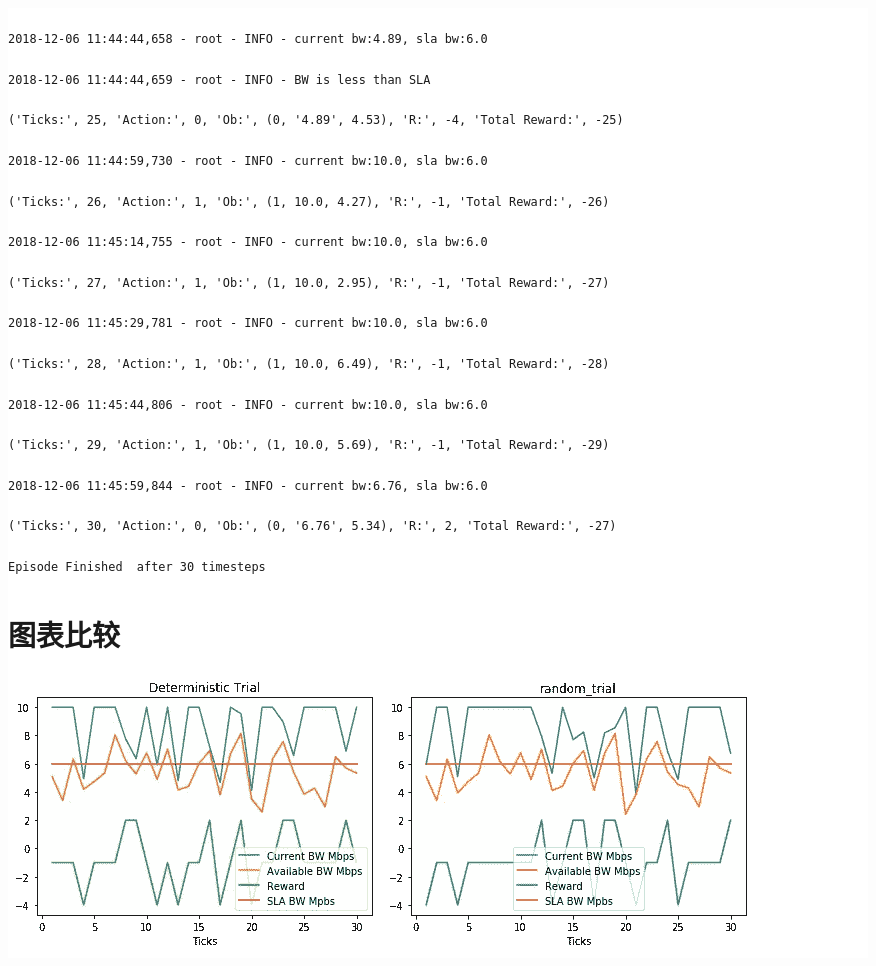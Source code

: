 ```

2018-12-06 11:44:44,658 - root - INFO - current bw:4.89, sla bw:6.0

2018-12-06 11:44:44,659 - root - INFO - BW is less than SLA

('Ticks:', 25, 'Action:', 0, 'Ob:', (0, '4.89', 4.53), 'R:', -4, 'Total Reward:', -25)

2018-12-06 11:44:59,730 - root - INFO - current bw:10.0, sla bw:6.0

('Ticks:', 26, 'Action:', 1, 'Ob:', (1, 10.0, 4.27), 'R:', -1, 'Total Reward:', -26)

2018-12-06 11:45:14,755 - root - INFO - current bw:10.0, sla bw:6.0

('Ticks:', 27, 'Action:', 1, 'Ob:', (1, 10.0, 2.95), 'R:', -1, 'Total Reward:', -27)

2018-12-06 11:45:29,781 - root - INFO - current bw:10.0, sla bw:6.0

('Ticks:', 28, 'Action:', 1, 'Ob:', (1, 10.0, 6.49), 'R:', -1, 'Total Reward:', -28)

2018-12-06 11:45:44,806 - root - INFO - current bw:10.0, sla bw:6.0

('Ticks:', 29, 'Action:', 1, 'Ob:', (1, 10.0, 5.69), 'R:', -1, 'Total Reward:', -29)

2018-12-06 11:45:59,844 - root - INFO - current bw:6.76, sla bw:6.0

('Ticks:', 30, 'Action:', 0, 'Ob:', (0, '6.76', 5.34), 'R:', 2, 'Total Reward:', -27)

Episode Finished  after 30 timesteps
```

# 图表比较

![](img/a855d260238a66e771c73f4c39e6206f.png)![](img/bb4ff33e7291fde2fb3f10ec2b87d21f.png)
